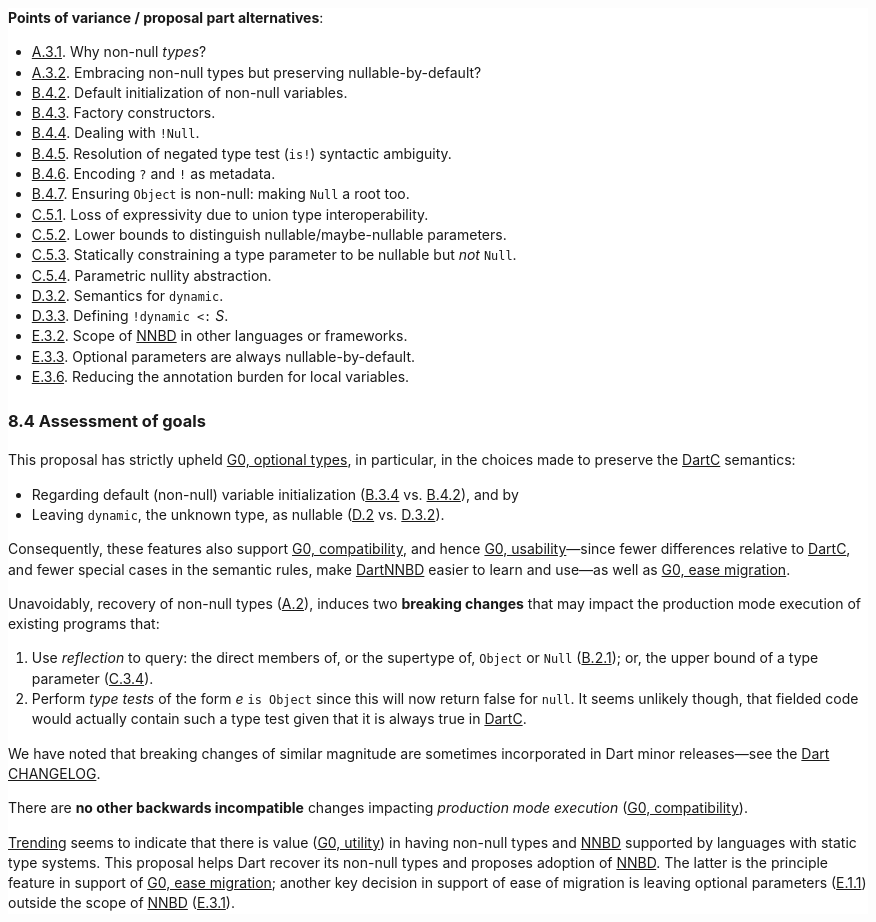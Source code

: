 **Points of variance / proposal part alternatives**:

-   [A.3.1](#why-nn-types). Why non-null *types*?
-   [A.3.2](#nullable-by-default). Embracing non-null types but preserving nullable-by-default?
-   [B.4.2](#var-init-alt). Default initialization of non-null variables.
-   [B.4.3](#factory-constructor-alt). Factory constructors.
-   [B.4.4](#semantics-of-bang-alt). Dealing with `!Null`.
-   [B.4.5](#type-test-ambiguity-alt). Resolution of negated type test (`is!`) syntactic ambiguity.
-   [B.4.6](#type-anno-alt). Encoding `?` and `!` as metadata.
-   [B.4.7](#object-not-nullable-alt). Ensuring `Object` is non-null: making `Null` a root too.
-   [C.5.1](#nullable-type-op-alt). Loss of expressivity due to union type interoperability.
-   [C.5.2](#lower-bound-for-maybe). Lower bounds to distinguish nullable/maybe-nullable parameters.
-   [C.5.3](#type-param-not-null). Statically constraining a type parameter to be nullable but *not* `Null`.
-   [C.5.4](#generics-alt). Parametric nullity abstraction.
-   [D.3.2](#dynamic-alt). Semantics for `dynamic`.
-   [D.3.3](#bang-dynamic-subtype-of-alt). Defining `!dynamic <:` *S*.
-   [E.3.2](#discussion-nnbd-scope). Scope of [NNBD](#part-nnbd "Non-Null By Default") in other languages or frameworks.
-   [E.3.3](#opt-param-alt). Optional parameters are always nullable-by-default.
-   [E.3.6](#local-var-analysis). Reducing the annotation burden for local variables.

<a name="goal-assessment"></a>
### 8.4 Assessment of goals

This proposal has strictly upheld [G0, optional types](#g0), in particular, in the choices made to preserve the [DartC](#terms "Classic (i.e., current) Dart") semantics:

-   Regarding default (non-null) variable initialization ([B.3.4](#var-init) vs. [B.4.2](#var-init-alt)), and by
-   Leaving `dynamic`, the unknown type, as nullable ([D.2](#dynamic) vs. [D.3.2](#dynamic-alt)).

Consequently, these features also support [G0, compatibility](#g0), and hence [G0, usability](#g0)—since fewer differences relative to [DartC](#terms "Classic (i.e., current) Dart"), and fewer special cases in the semantic rules, make [DartNNBD](#terms "Dart as defined in this proposal with Non-Null By Default semantics") easier to learn and use—as well as [G0, ease migration](#g0).

Unavoidably, recovery of non-null types ([A.2](#non-null-types)), induces two **breaking changes** that may impact the production mode execution of existing programs that:

1.  Use *reflection* to query: the direct members of, or the supertype of, `Object` or `Null` ([B.2.1](#new-root)); or, the upper bound of a type parameter ([C.3.4](#default-type-param-bound)).
2.  Perform *type tests* of the form *e* `is Object` since this will now return false for `null`. It seems unlikely though, that fielded code would actually contain such a type test given that it is always true in [DartC](#terms "Classic (i.e., current) Dart").

We have noted that breaking changes of similar magnitude are sometimes incorporated in Dart minor releases—see the [Dart CHANGELOG](https://github.com/dart-lang/sdk/blob/master/CHANGELOG.md).

There are **no other backwards incompatible** changes impacting *production mode execution* ([G0, compatibility](#g0)).

[Trending](#precedent) seems to indicate that there is value ([G0, utility](#g0-utility)) in having non-null types and [NNBD](#part-nnbd "Non-Null By Default") supported by languages with static type systems. This proposal helps Dart recover its non-null types and proposes adoption of [NNBD](#part-nnbd "Non-Null By Default"). The latter is the principle feature in support of [G0, ease migration](#g0); another key decision in support of ease of migration is leaving optional parameters ([E.1.1](#opt-func-param)) outside the scope of [NNBD](#part-nnbd "Non-Null By Default") ([E.3.1](#nnbd-scope)).
